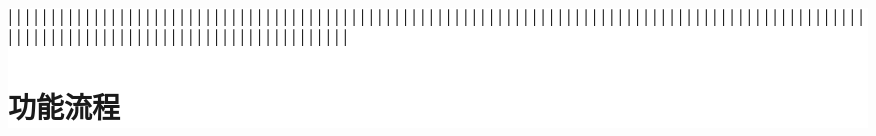 |         |         |                              |                                                              |
|         |         |                              |                                                              |
|         |         |                              |                                                              |
|         |         |                              |                                                              |
|         |         |                              |                                                              |
|         |         |                              |                                                              |
|         |         |                              |                                                              |
|         |         |                              |                                                              |
|         |         |                              |                                                              |
|         |         |                              |                                                              |
|         |         |                              |                                                              |
|         |         |                              |                                                              |
|         |         |                              |                                                              |
|         |         |                              |                                                              |
|         |         |                              |                                                              |
|         |         |                              |                                                              |
|         |         |                              |                                                              |
|         |         |                              |                                                              |
|         |         |                              |                                                              |
|         |         |                              |                                                              |
|         |         |                              |                                                              |
|         |         |                              |                                                              |
|         |         |                              |                                                              |
|         |         |                              |                                                              |
|         |         |                              |                                                              |
|         |         |                              |                                                              |
|         |         |                              |                                                              |
|         |         |                              |                                                              |

# 功能流程
